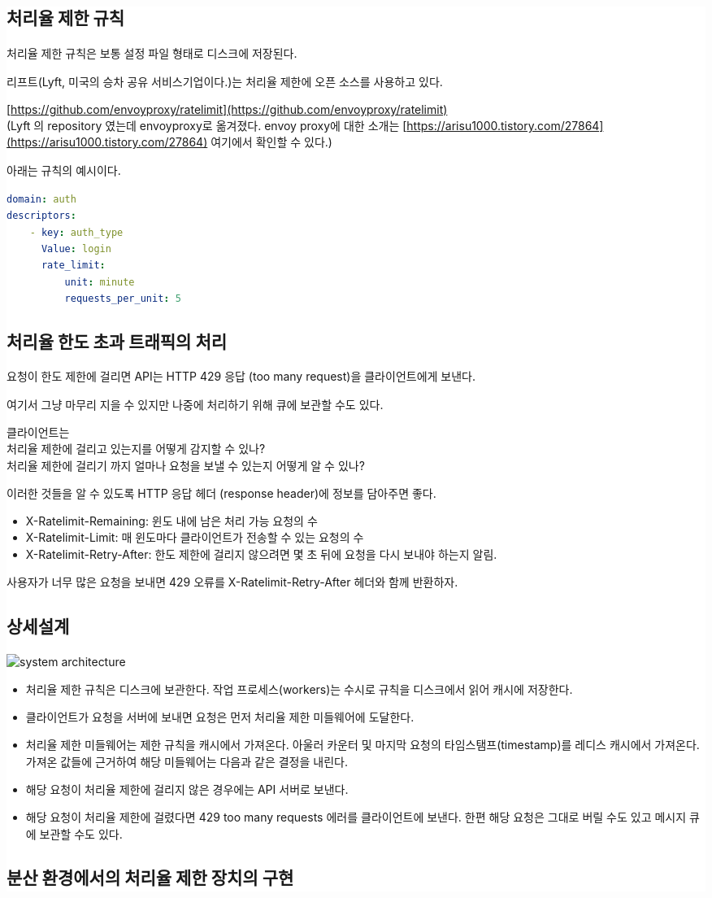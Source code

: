 ## 처리율 제한 규칙

처리율 제한 규칙은 보통 설정 파일 형태로 디스크에 저장된다.

리프트(Lyft, 미국의 승차 공유 서비스기업이다.)는 처리율 제한에 오픈 소스를 사용하고 있다.

[https://github.com/envoyproxy/ratelimit](https://github.com/envoyproxy/ratelimit)  
(Lyft 의 repository 였는데 envoyproxy로 옮겨졌다. envoy proxy에 대한 소개는 [https://arisu1000.tistory.com/27864](https://arisu1000.tistory.com/27864) 여기에서 확인할 수 있다.)

아래는 규칙의 예시이다.

```yml
domain: auth
descriptors:
    - key: auth_type
      Value: login
      rate_limit:
          unit: minute
          requests_per_unit: 5
```

## 처리율 한도 초과 트래픽의 처리

요청이 한도 제한에 걸리면 API는 HTTP 429 응답 (too many request)을 클라이언트에게 보낸다.

여기서 그냥 마무리 지을 수 있지만 나중에 처리하기 위해 큐에 보관할 수도 있다.

클라이언트는  
처리율 제한에 걸리고 있는지를 어떻게 감지할 수 있나?  
처리율 제한에 걸리기 까지 얼마나 요청을 보낼 수 있는지 어떻게 알 수 있나?

이러한 것들을 알 수 있도록 HTTP 응답 헤더 (response header)에 정보를 담아주면 좋다.

- X-Ratelimit-Remaining: 윈도 내에 남은 처리 가능 요청의 수
- X-Ratelimit-Limit: 매 윈도마다 클라이언트가 전송할 수 있는 요청의 수
- X-Ratelimit-Retry-After: 한도 제한에 걸리지 않으려면 몇 초 뒤에 요청을 다시 보내야 하는지 알림.

사용자가 너무 많은 요청을 보내면 429 오류를 X-Ratelimit-Retry-After 헤더와 함께 반환하자.

## 상세설계

![system architecture](/assets/images/2023-05-17-처리율-제한-장치-설계/image11.png)

- 처리율 제한 규칙은 디스크에 보관한다. 작업 프로세스(workers)는 수시로 규칙을 디스크에서 읽어 캐시에 저장한다.

- 클라이언트가 요청을 서버에 보내면 요청은 먼저 처리율 제한 미들웨어에 도달한다.

- 처리율 제한 미들웨어는 제한 규칙을 캐시에서 가져온다. 아울러 카운터 및 마지막 요청의 타임스탬프(timestamp)를 레디스 캐시에서 가져온다. 가져온 값들에 근거하여 해당 미들웨어는 다음과 같은 결정을 내린다.

- 해당 요청이 처리율 제한에 걸리지 않은 경우에는 API 서버로 보낸다.

- 해당 요청이 처리율 제한에 걸렸다면 429 too many requests 에러를 클라이언트에 보낸다. 한편 해당 요청은 그대로 버릴 수도 있고 메시지 큐에 보관할 수도 있다.

## 분산 환경에서의 처리율 제한 장치의 구현
